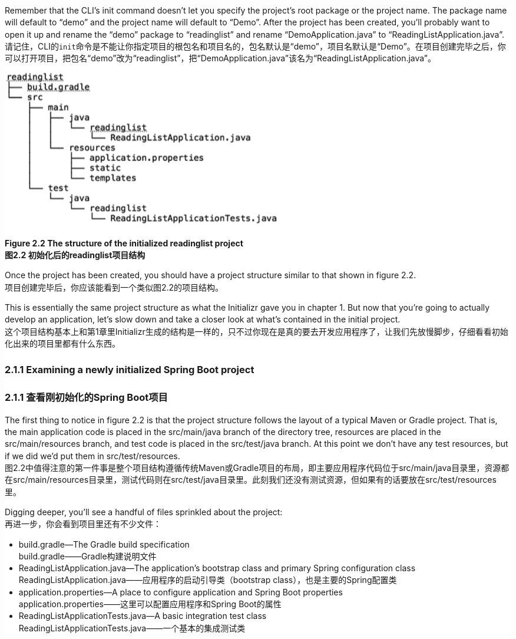 Remember that the CLI’s init command doesn’t let you specify the project’s root package or the project name. The package name will default to “demo” and the project name will default to “Demo”. After the project has been created, you’ll probably want to open it up and rename the “demo” package to “readinglist” and rename “DemoApplication.java” to “ReadingListApplication.java”.  
请记住，CLI的`init`命令是不能让你指定项目的根包名和项目名的，包名默认是“demo”，项目名默认是“Demo”。在项目创建完毕之后，你可以打开项目，把包名“demo”改为“readinglist”，把“DemoApplication.java”该名为“ReadingListApplication.java”。

![图2.2](../Figures/figure-2.2.png)

__Figure 2.2 The structure of the initialized readinglist project__  
__图2.2 初始化后的readinglist项目结构__

Once the project has been created, you should have a project structure similar to that shown in figure 2.2.  
项目创建完毕后，你应该能看到一个类似图2.2的项目结构。

This is essentially the same project structure as what the Initializr gave you in chapter 1. But now that you’re going to actually develop an application, let’s slow down and take a closer look at what’s contained in the initial project.  
这个项目结构基本上和第1章里Initializr生成的结构是一样的，只不过你现在是真的要去开发应用程序了，让我们先放慢脚步，仔细看看初始化出来的项目里都有什么东西。

### 2.1.1 Examining a newly initialized Spring Boot project
### 2.1.1 查看刚初始化的Spring Boot项目

The first thing to notice in figure 2.2 is that the project structure follows the layout of a typical Maven or Gradle project. That is, the main application code is placed in the src/main/java branch of the directory tree, resources are placed in the src/main/resources branch, and test code is placed in the src/test/java branch. At this point we don’t have any test resources, but if we did we’d put them in src/test/resources.  
图2.2中值得注意的第一件事是整个项目结构遵循传统Maven或Gradle项目的布局，即主要应用程序代码位于src/main/java目录里，资源都在src/main/resources目录里，测试代码则在src/test/java目录里。此刻我们还没有测试资源，但如果有的话要放在src/test/resources里。

Digging deeper, you’ll see a handful of files sprinkled about the project:  
再进一步，你会看到项目里还有不少文件：

* build.gradle—The Gradle build specification  
build.gradle——Gradle构建说明文件
* ReadingListApplication.java—The application’s bootstrap class and primary Spring configuration class  
ReadingListApplication.java——应用程序的启动引导类（bootstrap class），也是主要的Spring配置类
* application.properties—A place to configure application and Spring Boot properties  
application.properties——这里可以配置应用程序和Spring Boot的属性
* ReadingListApplicationTests.java—A basic integration test class  
ReadingListApplicationTests.java——一个基本的集成测试类
